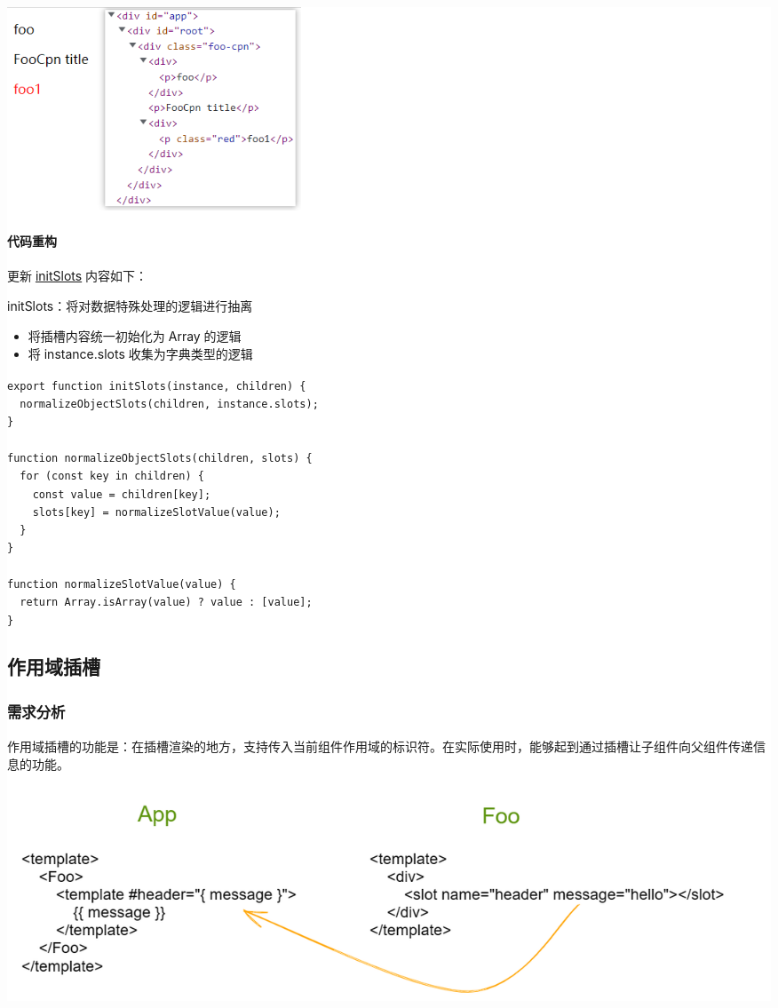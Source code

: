 <img src="实现组件的 slots 功能.assets/004.png" alt="004" style="zoom:80%;" />

#### 代码重构

更新 <a href='#具名插槽_代码实现_initSlots'>initSlots</a> 内容如下：

<span id='具名插槽_代码重构_initSlots'>initSlots</span>：将对数据特殊处理的逻辑进行抽离

* 将插槽内容统一初始化为 Array 的逻辑
* 将 instance.slots 收集为字典类型的逻辑

```
export function initSlots(instance, children) {
  normalizeObjectSlots(children, instance.slots);
}

function normalizeObjectSlots(children, slots) {
  for (const key in children) {
    const value = children[key];
    slots[key] = normalizeSlotValue(value);
  }
}

function normalizeSlotValue(value) {
  return Array.isArray(value) ? value : [value];
}
```

## 作用域插槽

### 需求分析

​	作用域插槽的功能是：在插槽渲染的地方，支持传入当前组件作用域的标识符。在实际使用时，能够起到通过插槽让子组件向父组件传递信息的功能。

<img src="实现组件的 slots 功能.assets/005.png" alt="005" style="zoom:80%;" />
